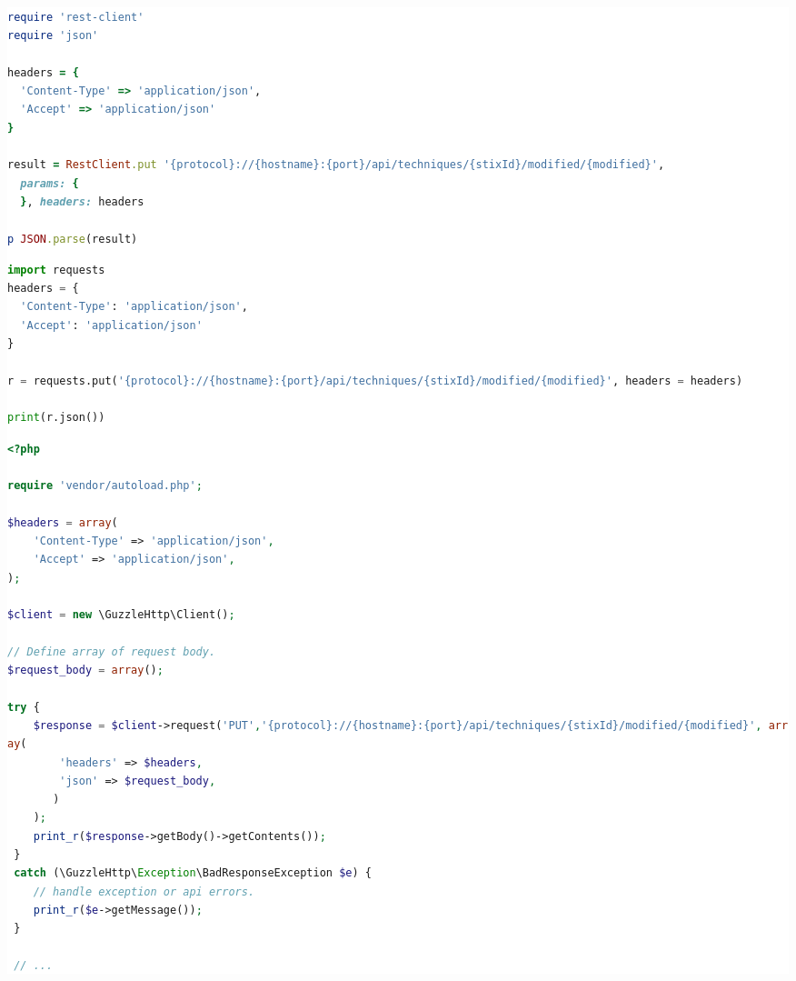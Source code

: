 ```ruby
require 'rest-client'
require 'json'

headers = {
  'Content-Type' => 'application/json',
  'Accept' => 'application/json'
}

result = RestClient.put '{protocol}://{hostname}:{port}/api/techniques/{stixId}/modified/{modified}',
  params: {
  }, headers: headers

p JSON.parse(result)

```

```python
import requests
headers = {
  'Content-Type': 'application/json',
  'Accept': 'application/json'
}

r = requests.put('{protocol}://{hostname}:{port}/api/techniques/{stixId}/modified/{modified}', headers = headers)

print(r.json())

```

```php
<?php

require 'vendor/autoload.php';

$headers = array(
    'Content-Type' => 'application/json',
    'Accept' => 'application/json',
);

$client = new \GuzzleHttp\Client();

// Define array of request body.
$request_body = array();

try {
    $response = $client->request('PUT','{protocol}://{hostname}:{port}/api/techniques/{stixId}/modified/{modified}', array(
        'headers' => $headers,
        'json' => $request_body,
       )
    );
    print_r($response->getBody()->getContents());
 }
 catch (\GuzzleHttp\Exception\BadResponseException $e) {
    // handle exception or api errors.
    print_r($e->getMessage());
 }

 // ...

```
